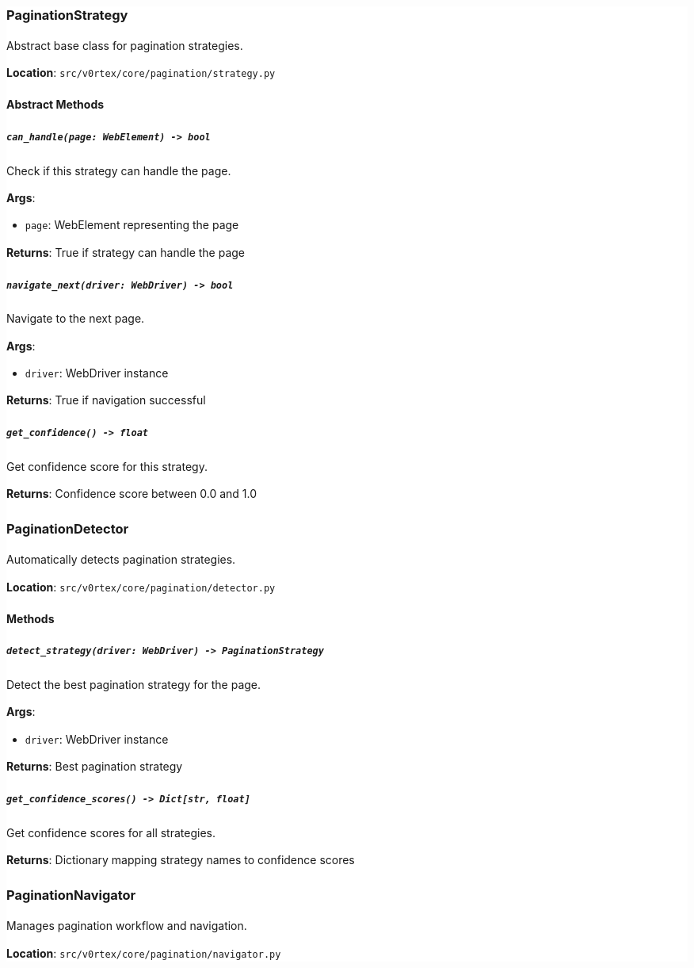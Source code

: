 ### PaginationStrategy

Abstract base class for pagination strategies.

**Location**: `src/v0rtex/core/pagination/strategy.py`

#### Abstract Methods

##### `can_handle(page: WebElement) -> bool`
Check if this strategy can handle the page.

**Args**:
- `page`: WebElement representing the page

**Returns**: True if strategy can handle the page

##### `navigate_next(driver: WebDriver) -> bool`
Navigate to the next page.

**Args**:
- `driver`: WebDriver instance

**Returns**: True if navigation successful

##### `get_confidence() -> float`
Get confidence score for this strategy.

**Returns**: Confidence score between 0.0 and 1.0

### PaginationDetector

Automatically detects pagination strategies.

**Location**: `src/v0rtex/core/pagination/detector.py`

#### Methods

##### `detect_strategy(driver: WebDriver) -> PaginationStrategy`
Detect the best pagination strategy for the page.

**Args**:
- `driver`: WebDriver instance

**Returns**: Best pagination strategy

##### `get_confidence_scores() -> Dict[str, float]`
Get confidence scores for all strategies.

**Returns**: Dictionary mapping strategy names to confidence scores

### PaginationNavigator

Manages pagination workflow and navigation.

**Location**: `src/v0rtex/core/pagination/navigator.py`

